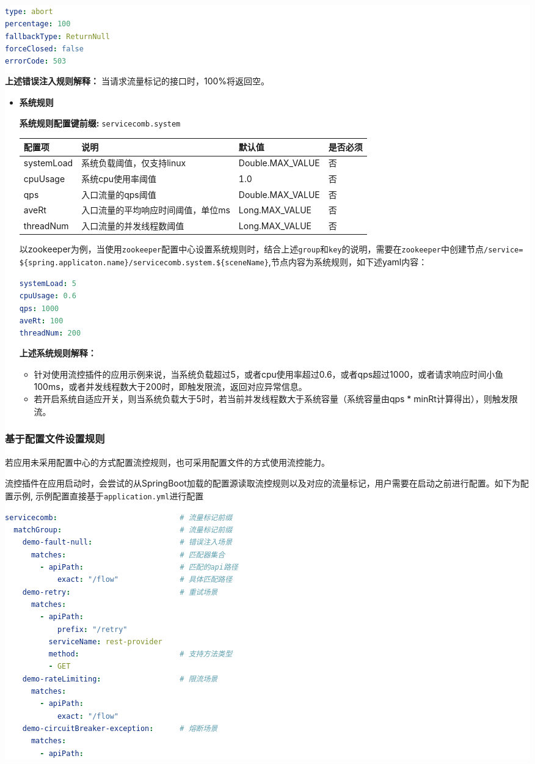   ```yaml
  type: abort
  percentage: 100
  fallbackType: ReturnNull
  forceClosed: false
  errorCode: 503
  ```
  
  **上述错误注入规则解释：** 当请求流量标记的接口时，100%将返回空。

- **系统规则**

  **系统规则配置键前缀:** `servicecomb.system`

  | 配置项       | 说明                                                         | 默认值 | 是否必须 |
  | ----------  | ------------------------------------------------------------ | ---- | ---- |
  | systemLoad  | 系统负载阈值，仅支持linux | Double.MAX_VALUE | 否 |
  | cpuUsage    | 系统cpu使用率阈值 | 1.0 | 否 |
  | qps         | 入口流量的qps阈值 | Double.MAX_VALUE | 否 |
  | aveRt       | 入口流量的平均响应时间阈值，单位ms | Long.MAX_VALUE | 否 |
  | threadNum   | 入口流量的并发线程数阈值 | Long.MAX_VALUE | 否 |

  以zookeeper为例，当使用`zookeeper`配置中心设置系统规则时，结合上述`group`和`key`的说明，需要在`zookeeper`中创建节点`/service=${spring.applicaton.name}/servicecomb.system.${sceneName}`,节点内容为系统规则，如下述yaml内容：
  
  ```yaml
  systemLoad: 5
  cpuUsage: 0.6
  qps: 1000
  aveRt: 100
  threadNum: 200
  ```
  
  **上述系统规则解释：** 
    - 针对使用流控插件的应用示例来说，当系统负载超过5，或者cpu使用率超过0.6，或者qps超过1000，或者请求响应时间小鱼100ms，或者并发线程数大于200时，即触发限流，返回对应异常信息。 
    - 若开启系统自适应开关，则当系统负载大于5时，若当前并发线程数大于系统容量（系统容量由qps * minRt计算得出），则触发限流。

### 基于配置文件设置规则

若应用未采用配置中心的方式配置流控规则，也可采用配置文件的方式使用流控能力。

流控插件在应用启动时，会尝试的从SpringBoot加载的配置源读取流控规则以及对应的流量标记，用户需要在启动之前进行配置。如下为配置示例, 示例配置直接基于`application.yml`进行配置

```yaml
servicecomb:                            # 流量标记前缀
  matchGroup:                           # 流量标记前缀
    demo-fault-null:                    # 错误注入场景
      matches:                          # 匹配器集合
        - apiPath:                      # 匹配的api路径
            exact: "/flow"              # 具体匹配路径
    demo-retry:                         # 重试场景
      matches:                          
        - apiPath:                      
            prefix: "/retry"            
          serviceName: rest-provider    
          method:                       # 支持方法类型
          - GET                         
    demo-rateLimiting:                  # 限流场景
      matches:
        - apiPath:
            exact: "/flow"
    demo-circuitBreaker-exception:      # 熔断场景
      matches:
        - apiPath:
```